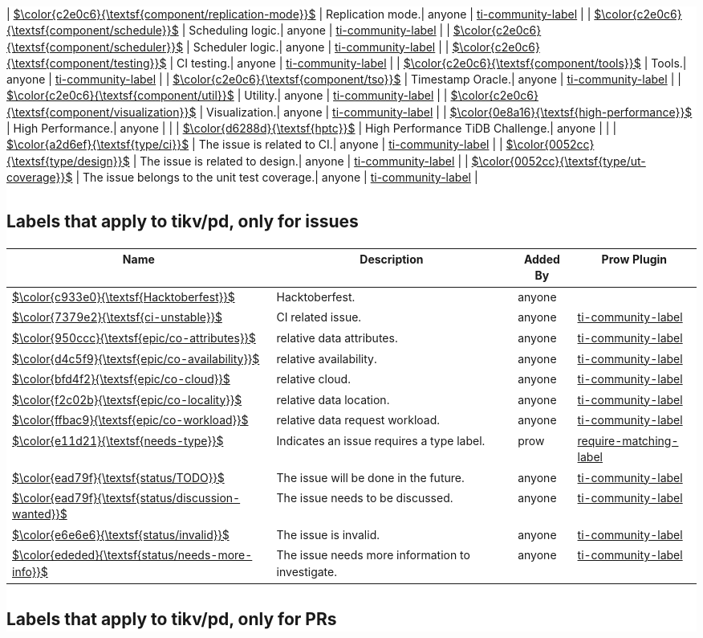 | <a id="component/replication-mode" href="#component/replication-mode">$\color{c2e0c6}{\textsf{component/replication-mode}}$</a> | Replication mode.| anyone |  [ti-community-label](https://book.prow.tidb.net/#/en/plugins) |
| <a id="component/schedule" href="#component/schedule">$\color{c2e0c6}{\textsf{component/schedule}}$</a> | Scheduling logic.| anyone |  [ti-community-label](https://book.prow.tidb.net/#/en/plugins) |
| <a id="component/scheduler" href="#component/scheduler">$\color{c2e0c6}{\textsf{component/scheduler}}$</a> | Scheduler logic.| anyone |  [ti-community-label](https://book.prow.tidb.net/#/en/plugins) |
| <a id="component/testing" href="#component/testing">$\color{c2e0c6}{\textsf{component/testing}}$</a> | CI testing.| anyone |  [ti-community-label](https://book.prow.tidb.net/#/en/plugins) |
| <a id="component/tools" href="#component/tools">$\color{c2e0c6}{\textsf{component/tools}}$</a> | Tools.| anyone |  [ti-community-label](https://book.prow.tidb.net/#/en/plugins) |
| <a id="component/tso" href="#component/tso">$\color{c2e0c6}{\textsf{component/tso}}$</a> | Timestamp Oracle.| anyone |  [ti-community-label](https://book.prow.tidb.net/#/en/plugins) |
| <a id="component/util" href="#component/util">$\color{c2e0c6}{\textsf{component/util}}$</a> | Utility.| anyone |  [ti-community-label](https://book.prow.tidb.net/#/en/plugins) |
| <a id="component/visualization" href="#component/visualization">$\color{c2e0c6}{\textsf{component/visualization}}$</a> | Visualization.| anyone |  [ti-community-label](https://book.prow.tidb.net/#/en/plugins) |
| <a id="high-performance" href="#high-performance">$\color{0e8a16}{\textsf{high-performance}}$</a> | High Performance.| anyone | |
| <a id="hptc" href="#hptc">$\color{d6288d}{\textsf{hptc}}$</a> | High Performance TiDB Challenge.| anyone | |
| <a id="type/ci" href="#type/ci">$\color{a2d6ef}{\textsf{type/ci}}$</a> | The issue is related to CI.| anyone |  [ti-community-label](https://book.prow.tidb.net/#/en/plugins) |
| <a id="type/design" href="#type/design">$\color{0052cc}{\textsf{type/design}}$</a> | The issue is related to design.| anyone |  [ti-community-label](https://book.prow.tidb.net/#/en/plugins) |
| <a id="type/ut-coverage" href="#type/ut-coverage">$\color{0052cc}{\textsf{type/ut-coverage}}$</a> | The issue belongs to the unit test coverage.| anyone |  [ti-community-label](https://book.prow.tidb.net/#/en/plugins) |

## Labels that apply to tikv/pd, only for issues

| Name | Description | Added By | Prow Plugin |
| ---- | ----------- | -------- | --- |
| <a id="Hacktoberfest" href="#Hacktoberfest">$\color{c933e0}{\textsf{Hacktoberfest}}$</a> | Hacktoberfest.| anyone | |
| <a id="ci-unstable" href="#ci-unstable">$\color{7379e2}{\textsf{ci-unstable}}$</a> | CI related issue.| anyone |  [ti-community-label](https://book.prow.tidb.net/#/en/plugins) |
| <a id="epic/co-attributes" href="#epic/co-attributes">$\color{950ccc}{\textsf{epic/co-attributes}}$</a> | relative data attributes.| anyone |  [ti-community-label](https://book.prow.tidb.net/#/en/plugins) |
| <a id="epic/co-availability" href="#epic/co-availability">$\color{d4c5f9}{\textsf{epic/co-availability}}$</a> | relative availability.| anyone |  [ti-community-label](https://book.prow.tidb.net/#/en/plugins) |
| <a id="epic/co-cloud" href="#epic/co-cloud">$\color{bfd4f2}{\textsf{epic/co-cloud}}$</a> | relative cloud.| anyone |  [ti-community-label](https://book.prow.tidb.net/#/en/plugins) |
| <a id="epic/co-locality" href="#epic/co-locality">$\color{f2c02b}{\textsf{epic/co-locality}}$</a> | relative data location.| anyone |  [ti-community-label](https://book.prow.tidb.net/#/en/plugins) |
| <a id="epic/co-workload" href="#epic/co-workload">$\color{ffbac9}{\textsf{epic/co-workload}}$</a> | relative data request workload.| anyone |  [ti-community-label](https://book.prow.tidb.net/#/en/plugins) |
| <a id="needs-type" href="#needs-type">$\color{e11d21}{\textsf{needs-type}}$</a> | Indicates an issue requires a type label.| prow |  [require-matching-label](https://book.prow.tidb.net/#/en/plugins) |
| <a id="status/TODO" href="#status/TODO">$\color{ead79f}{\textsf{status/TODO}}$</a> | The issue will be done in the future.| anyone |  [ti-community-label](https://book.prow.tidb.net/#/en/plugins) |
| <a id="status/discussion-wanted" href="#status/discussion-wanted">$\color{ead79f}{\textsf{status/discussion-wanted}}$</a> | The issue needs to be discussed.| anyone |  [ti-community-label](https://book.prow.tidb.net/#/en/plugins) |
| <a id="status/invalid" href="#status/invalid">$\color{e6e6e6}{\textsf{status/invalid}}$</a> | The issue is invalid.| anyone |  [ti-community-label](https://book.prow.tidb.net/#/en/plugins) |
| <a id="status/needs-more-info" href="#status/needs-more-info">$\color{ededed}{\textsf{status/needs-more-info}}$</a> | The issue needs more information to investigate.| anyone |  [ti-community-label](https://book.prow.tidb.net/#/en/plugins) |

## Labels that apply to tikv/pd, only for PRs

